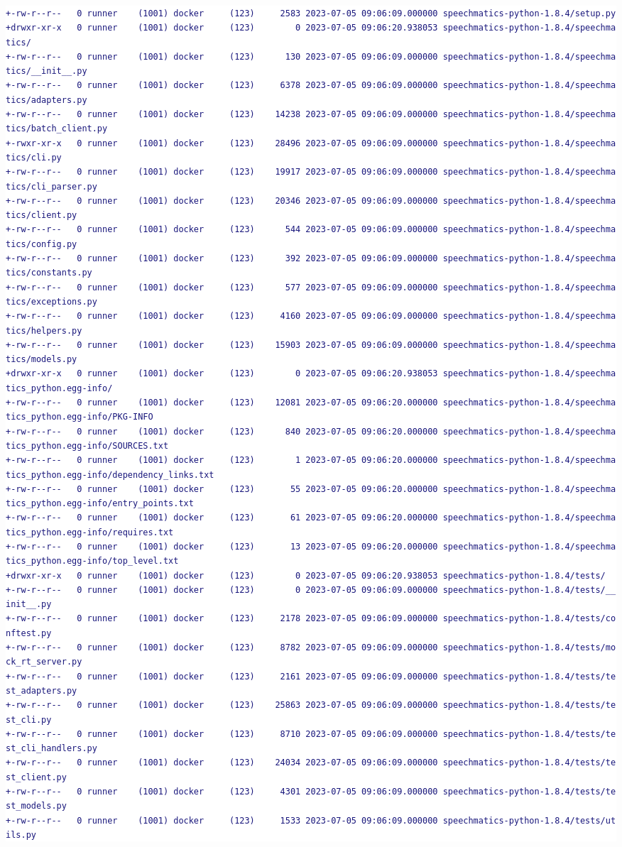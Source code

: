 ```diff
+-rw-r--r--   0 runner    (1001) docker     (123)     2583 2023-07-05 09:06:09.000000 speechmatics-python-1.8.4/setup.py
+drwxr-xr-x   0 runner    (1001) docker     (123)        0 2023-07-05 09:06:20.938053 speechmatics-python-1.8.4/speechmatics/
+-rw-r--r--   0 runner    (1001) docker     (123)      130 2023-07-05 09:06:09.000000 speechmatics-python-1.8.4/speechmatics/__init__.py
+-rw-r--r--   0 runner    (1001) docker     (123)     6378 2023-07-05 09:06:09.000000 speechmatics-python-1.8.4/speechmatics/adapters.py
+-rw-r--r--   0 runner    (1001) docker     (123)    14238 2023-07-05 09:06:09.000000 speechmatics-python-1.8.4/speechmatics/batch_client.py
+-rwxr-xr-x   0 runner    (1001) docker     (123)    28496 2023-07-05 09:06:09.000000 speechmatics-python-1.8.4/speechmatics/cli.py
+-rw-r--r--   0 runner    (1001) docker     (123)    19917 2023-07-05 09:06:09.000000 speechmatics-python-1.8.4/speechmatics/cli_parser.py
+-rw-r--r--   0 runner    (1001) docker     (123)    20346 2023-07-05 09:06:09.000000 speechmatics-python-1.8.4/speechmatics/client.py
+-rw-r--r--   0 runner    (1001) docker     (123)      544 2023-07-05 09:06:09.000000 speechmatics-python-1.8.4/speechmatics/config.py
+-rw-r--r--   0 runner    (1001) docker     (123)      392 2023-07-05 09:06:09.000000 speechmatics-python-1.8.4/speechmatics/constants.py
+-rw-r--r--   0 runner    (1001) docker     (123)      577 2023-07-05 09:06:09.000000 speechmatics-python-1.8.4/speechmatics/exceptions.py
+-rw-r--r--   0 runner    (1001) docker     (123)     4160 2023-07-05 09:06:09.000000 speechmatics-python-1.8.4/speechmatics/helpers.py
+-rw-r--r--   0 runner    (1001) docker     (123)    15903 2023-07-05 09:06:09.000000 speechmatics-python-1.8.4/speechmatics/models.py
+drwxr-xr-x   0 runner    (1001) docker     (123)        0 2023-07-05 09:06:20.938053 speechmatics-python-1.8.4/speechmatics_python.egg-info/
+-rw-r--r--   0 runner    (1001) docker     (123)    12081 2023-07-05 09:06:20.000000 speechmatics-python-1.8.4/speechmatics_python.egg-info/PKG-INFO
+-rw-r--r--   0 runner    (1001) docker     (123)      840 2023-07-05 09:06:20.000000 speechmatics-python-1.8.4/speechmatics_python.egg-info/SOURCES.txt
+-rw-r--r--   0 runner    (1001) docker     (123)        1 2023-07-05 09:06:20.000000 speechmatics-python-1.8.4/speechmatics_python.egg-info/dependency_links.txt
+-rw-r--r--   0 runner    (1001) docker     (123)       55 2023-07-05 09:06:20.000000 speechmatics-python-1.8.4/speechmatics_python.egg-info/entry_points.txt
+-rw-r--r--   0 runner    (1001) docker     (123)       61 2023-07-05 09:06:20.000000 speechmatics-python-1.8.4/speechmatics_python.egg-info/requires.txt
+-rw-r--r--   0 runner    (1001) docker     (123)       13 2023-07-05 09:06:20.000000 speechmatics-python-1.8.4/speechmatics_python.egg-info/top_level.txt
+drwxr-xr-x   0 runner    (1001) docker     (123)        0 2023-07-05 09:06:20.938053 speechmatics-python-1.8.4/tests/
+-rw-r--r--   0 runner    (1001) docker     (123)        0 2023-07-05 09:06:09.000000 speechmatics-python-1.8.4/tests/__init__.py
+-rw-r--r--   0 runner    (1001) docker     (123)     2178 2023-07-05 09:06:09.000000 speechmatics-python-1.8.4/tests/conftest.py
+-rw-r--r--   0 runner    (1001) docker     (123)     8782 2023-07-05 09:06:09.000000 speechmatics-python-1.8.4/tests/mock_rt_server.py
+-rw-r--r--   0 runner    (1001) docker     (123)     2161 2023-07-05 09:06:09.000000 speechmatics-python-1.8.4/tests/test_adapters.py
+-rw-r--r--   0 runner    (1001) docker     (123)    25863 2023-07-05 09:06:09.000000 speechmatics-python-1.8.4/tests/test_cli.py
+-rw-r--r--   0 runner    (1001) docker     (123)     8710 2023-07-05 09:06:09.000000 speechmatics-python-1.8.4/tests/test_cli_handlers.py
+-rw-r--r--   0 runner    (1001) docker     (123)    24034 2023-07-05 09:06:09.000000 speechmatics-python-1.8.4/tests/test_client.py
+-rw-r--r--   0 runner    (1001) docker     (123)     4301 2023-07-05 09:06:09.000000 speechmatics-python-1.8.4/tests/test_models.py
+-rw-r--r--   0 runner    (1001) docker     (123)     1533 2023-07-05 09:06:09.000000 speechmatics-python-1.8.4/tests/utils.py
```
